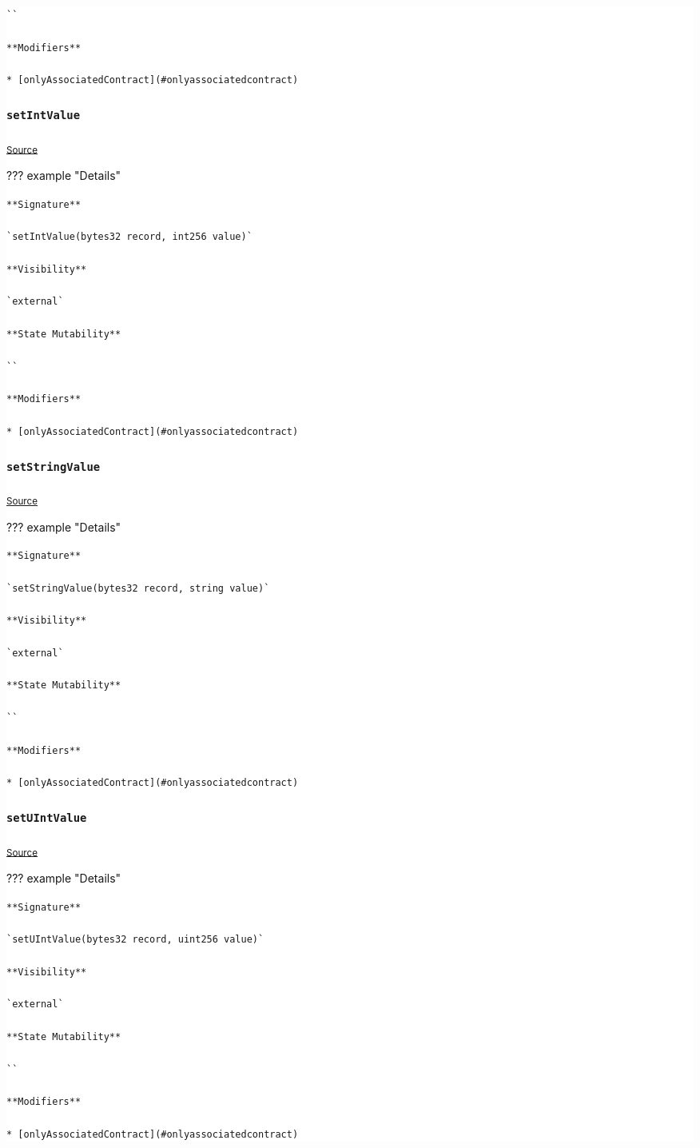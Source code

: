     ``

    **Modifiers**

    * [onlyAssociatedContract](#onlyassociatedcontract)

### `setIntValue`

<sub>[Source](https://github.com/Synthetixio/synthetix/tree/v2.80.0-alpha/contracts/EternalStorage.sol#L110)</sub>

??? example "Details"

    **Signature**

    `setIntValue(bytes32 record, int256 value)`

    **Visibility**

    `external`

    **State Mutability**

    ``

    **Modifiers**

    * [onlyAssociatedContract](#onlyassociatedcontract)

### `setStringValue`

<sub>[Source](https://github.com/Synthetixio/synthetix/tree/v2.80.0-alpha/contracts/EternalStorage.sol#L45)</sub>

??? example "Details"

    **Signature**

    `setStringValue(bytes32 record, string value)`

    **Visibility**

    `external`

    **State Mutability**

    ``

    **Modifiers**

    * [onlyAssociatedContract](#onlyassociatedcontract)

### `setUIntValue`

<sub>[Source](https://github.com/Synthetixio/synthetix/tree/v2.80.0-alpha/contracts/EternalStorage.sol#L32)</sub>

??? example "Details"

    **Signature**

    `setUIntValue(bytes32 record, uint256 value)`

    **Visibility**

    `external`

    **State Mutability**

    ``

    **Modifiers**

    * [onlyAssociatedContract](#onlyassociatedcontract)

